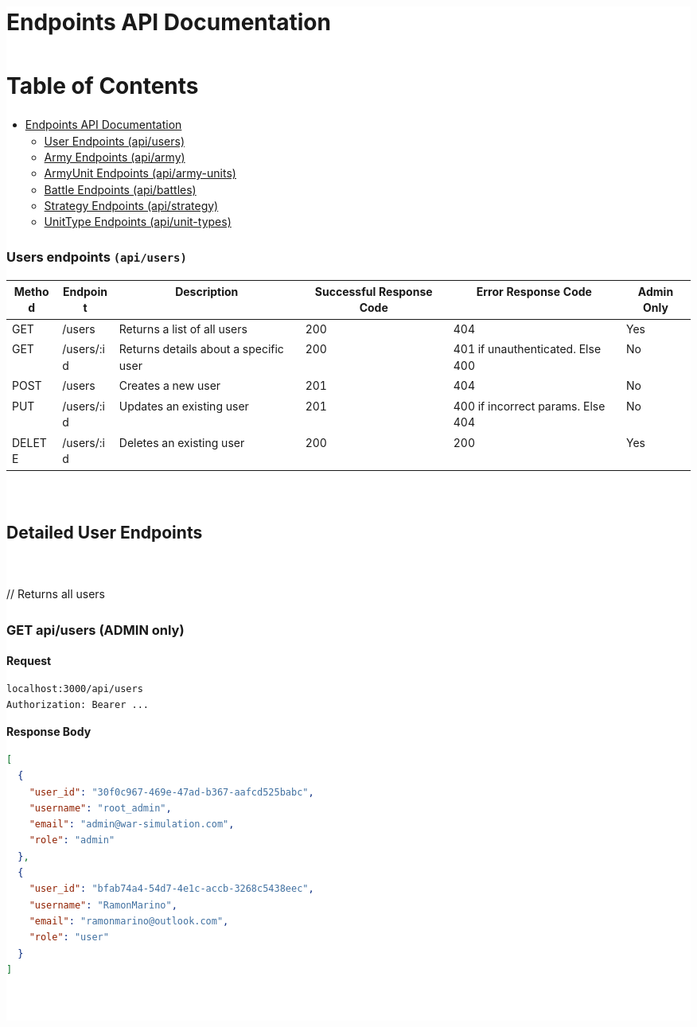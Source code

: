 # Endpoints API Documentation

# Table of Contents

- [Endpoints API Documentation](#endpoints-api-documentation)
    - [User Endpoints (api/users)](#users-endpoints-apiusers)
    - [Army Endpoints (api/army)](#army-endpoints-apiarmy)
    - [ArmyUnit Endpoints (api/army-units)](#armyunit-endpoints-apiarmy-units)
    - [Battle Endpoints (api/battles)](#battle-endpoints-apibattles)
    - [Strategy Endpoints (api/strategy)](#strategy-endpoints-apistrategy)
    - [UnitType Endpoints (api/unit-types)](#unittypes-endpoints-apiunit-types)

### Users endpoints `(api/users)`

| Method | Endpoint       | Description                               | Successful Response Code | Error Response Code               |   Admin Only   |
|--------|----------------|-------------------------------------------|--------------------------|-----------------------------------|----------------|
| GET    | /users         | Returns a list of all users               | 200                      | 404                               |      Yes       |
| GET    | /users/:id     | Returns details about a specific user     | 200                      | 401 if unauthenticated.  Else 400 |      No        |
| POST   | /users         | Creates a new user                        | 201                      | 404                               |      No        |
| PUT    | /users/:id     | Updates an existing user                  | 201                      | 400 if incorrect params. Else 404 |      No        |
| DELETE | /users/:id     | Deletes an existing user                  | 200                      | 200                               |      Yes       |
<br>

## Detailed User Endpoints
<br>

// Returns all users
### GET api/users (ADMIN only)
 
**Request**
```
localhost:3000/api/users   
Authorization: Bearer ...
```
**Response Body**
```json
[
  {
    "user_id": "30f0c967-469e-47ad-b367-aafcd525babc",
    "username": "root_admin",
    "email": "admin@war-simulation.com",
    "role": "admin"
  },
  {
    "user_id": "bfab74a4-54d7-4e1c-accb-3268c5438eec",
    "username": "RamonMarino",
    "email": "ramonmarino@outlook.com",
    "role": "user"
  }
]
```
<br>
<br>
